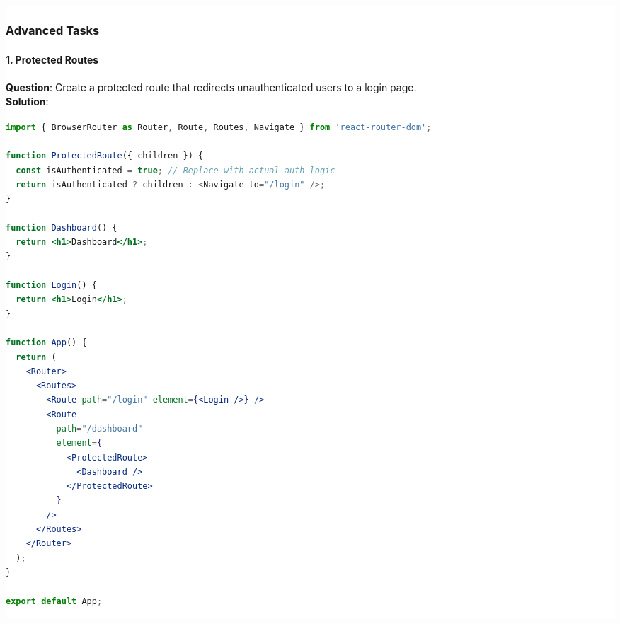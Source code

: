 ```jsx
```

---

### **Advanced Tasks**
#### 1. **Protected Routes**
**Question**: Create a protected route that redirects unauthenticated users to a login page.  
**Solution**:
```jsx
import { BrowserRouter as Router, Route, Routes, Navigate } from 'react-router-dom';

function ProtectedRoute({ children }) {
  const isAuthenticated = true; // Replace with actual auth logic
  return isAuthenticated ? children : <Navigate to="/login" />;
}

function Dashboard() {
  return <h1>Dashboard</h1>;
}

function Login() {
  return <h1>Login</h1>;
}

function App() {
  return (
    <Router>
      <Routes>
        <Route path="/login" element={<Login />} />
        <Route
          path="/dashboard"
          element={
            <ProtectedRoute>
              <Dashboard />
            </ProtectedRoute>
          }
        />
      </Routes>
    </Router>
  );
}

export default App;
```

---
